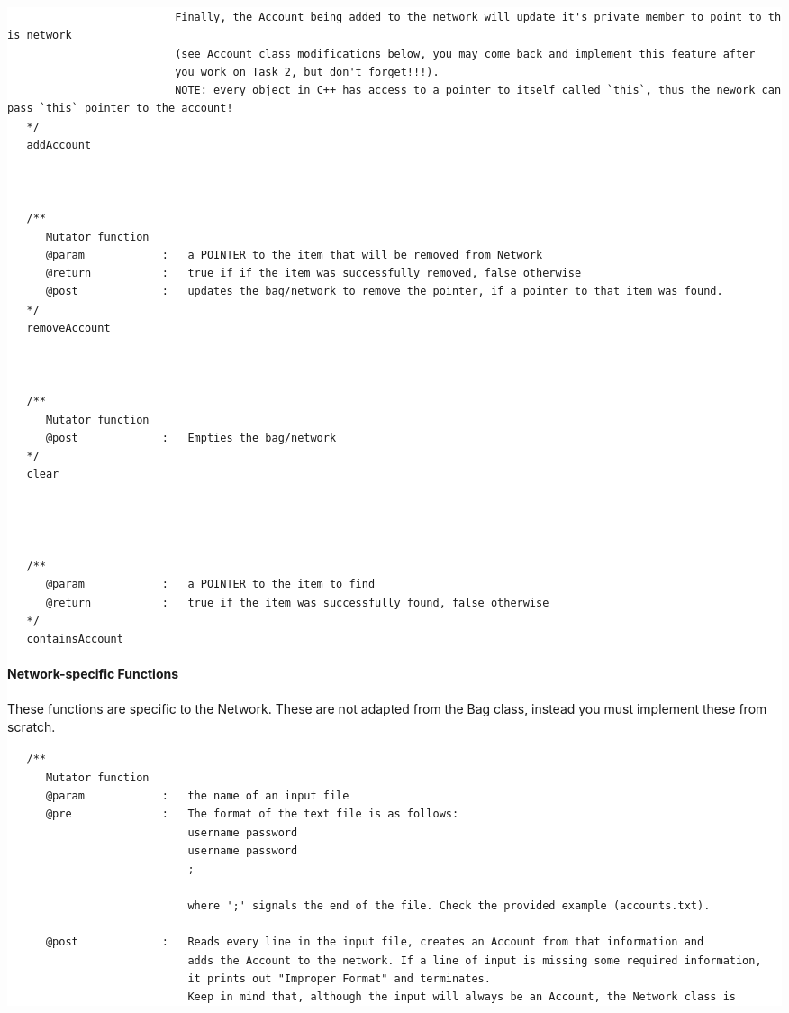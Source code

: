 ```
                          Finally, the Account being added to the network will update it's private member to point to this network
                          (see Account class modifications below, you may come back and implement this feature after
                          you work on Task 2, but don't forget!!!).
                          NOTE: every object in C++ has access to a pointer to itself called `this`, thus the nework can pass `this` pointer to the account!
   */
   addAccount



   /**
      Mutator function
      @param            :   a POINTER to the item that will be removed from Network
      @return           :   true if if the item was successfully removed, false otherwise
      @post             :   updates the bag/network to remove the pointer, if a pointer to that item was found.
   */
   removeAccount



   /**
      Mutator function
      @post             :   Empties the bag/network
   */
   clear




   /**
      @param            :   a POINTER to the item to find
      @return           :   true if the item was successfully found, false otherwise
   */
   containsAccount

```

#### Network-specific Functions
These functions are specific to the Network. These are not adapted from the Bag class, instead you must implement these from scratch.

```
   /**
      Mutator function
      @param            :   the name of an input file
      @pre              :   The format of the text file is as follows:
                            username password
                            username password
                            ;

                            where ';' signals the end of the file. Check the provided example (accounts.txt).

      @post             :   Reads every line in the input file, creates an Account from that information and
                            adds the Account to the network. If a line of input is missing some required information,
                            it prints out "Improper Format" and terminates.
                            Keep in mind that, although the input will always be an Account, the Network class is
```